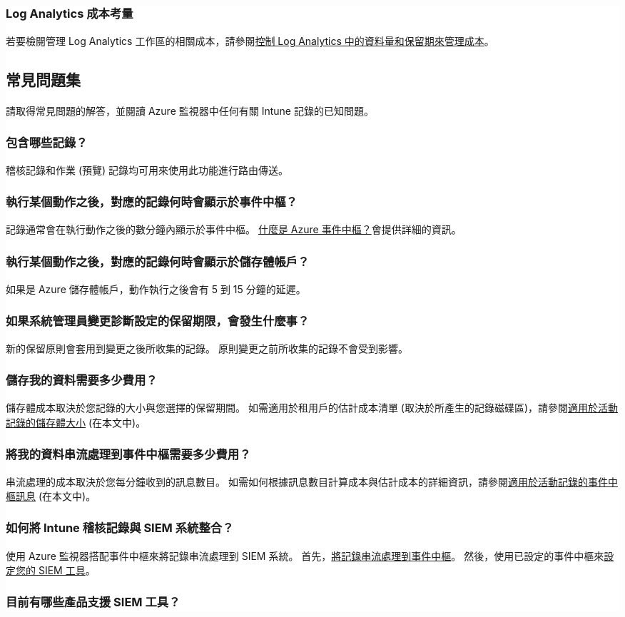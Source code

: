 ### <a name="log-analytics-cost-considerations"></a>Log Analytics 成本考量

若要檢閱管理 Log Analytics 工作區的相關成本，請參閱[控制 Log Analytics 中的資料量和保留期來管理成本](https://docs.microsoft.com/azure/log-analytics/log-analytics-manage-cost-storage)。

## <a name="frequently-asked-questions"></a>常見問題集

請取得常見問題的解答，並閱讀 Azure 監視器中任何有關 Intune 記錄的已知問題。

### <a name="which-logs-are-included"></a>包含哪些記錄？

稽核記錄和作業 (預覽) 記錄均可用來使用此功能進行路由傳送。

### <a name="after-an-action-when-do-the-corresponding-logs-show-up-in-the-event-hub"></a>執行某個動作之後，對應的記錄何時會顯示於事件中樞？

記錄通常會在執行動作之後的數分鐘內顯示於事件中樞。 [什麼是 Azure 事件中樞？](https://docs.microsoft.com/azure/event-hubs/)會提供詳細的資訊。

### <a name="after-an-action-when-do-the-corresponding-logs-show-up-in-the-storage-account"></a>執行某個動作之後，對應的記錄何時會顯示於儲存體帳戶？

如果是 Azure 儲存體帳戶，動作執行之後會有 5 到 15 分鐘的延遲。

### <a name="what-happens-if-an-administrator-changes-the-retention-period-of-a-diagnostic-setting"></a>如果系統管理員變更診斷設定的保留期限，會發生什麼事？

新的保留原則會套用到變更之後所收集的記錄。 原則變更之前所收集的記錄不會受到影響。

### <a name="how-much-does-it-cost-to-store-my-data"></a>儲存我的資料需要多少費用？

儲存體成本取決於您記錄的大小與您選擇的保留期間。 如需適用於租用戶的估計成本清單 (取決於所產生的記錄磁碟區)，請參閱[適用於活動記錄的儲存體大小](#storage-size-for-activity-logs) (在本文中)。

### <a name="how-much-does-it-cost-to-stream-my-data-to-an-event-hub"></a>將我的資料串流處理到事件中樞需要多少費用？

串流處理的成本取決於您每分鐘收到的訊息數目。 如需如何根據訊息數目計算成本與估計成本的詳細資訊，請參閱[適用於活動記錄的事件中樞訊息](#event-hub-messages-for-activity-logs) (在本文中)。

### <a name="how-do-i-integrate-intune-audit-logs-with-my-siem-system"></a>如何將 Intune 稽核記錄與 SIEM 系統整合？

使用 Azure 監視器搭配事件中樞來將記錄串流處理到 SIEM 系統。 首先，[將記錄串流處理到事件中樞](https://docs.microsoft.com/azure/active-directory/reports-monitoring/tutorial-azure-monitor-stream-logs-to-event-hub)。 然後，使用已設定的事件中樞來[設定您的 SIEM 工具](https://docs.microsoft.com/azure/active-directory/reports-monitoring/tutorial-azure-monitor-stream-logs-to-event-hub#access-data-from-your-event-hub)。 

### <a name="what-siem-tools-are-currently-supported"></a>目前有哪些產品支援 SIEM 工具？
